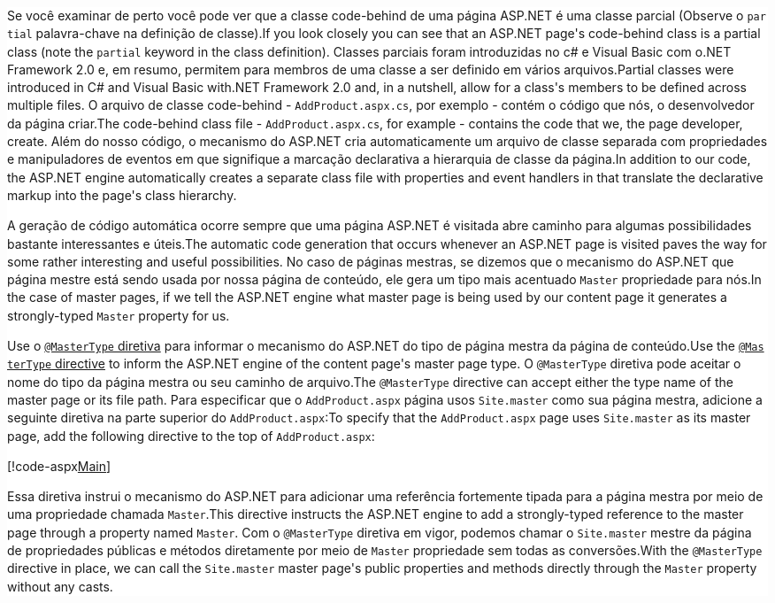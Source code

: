 <span data-ttu-id="da188-259">Se você examinar de perto você pode ver que a classe code-behind de uma página ASP.NET é uma classe parcial (Observe o `partial` palavra-chave na definição de classe).</span><span class="sxs-lookup"><span data-stu-id="da188-259">If you look closely you can see that an ASP.NET page's code-behind class is a partial class (note the `partial` keyword in the class definition).</span></span> <span data-ttu-id="da188-260">Classes parciais foram introduzidas no c# e Visual Basic com o.NET Framework 2.0 e, em resumo, permitem para membros de uma classe a ser definido em vários arquivos.</span><span class="sxs-lookup"><span data-stu-id="da188-260">Partial classes were introduced in C# and Visual Basic with.NET Framework 2.0 and, in a nutshell, allow for a class's members to be defined across multiple files.</span></span> <span data-ttu-id="da188-261">O arquivo de classe code-behind - `AddProduct.aspx.cs`, por exemplo - contém o código que nós, o desenvolvedor da página criar.</span><span class="sxs-lookup"><span data-stu-id="da188-261">The code-behind class file - `AddProduct.aspx.cs`, for example - contains the code that we, the page developer, create.</span></span> <span data-ttu-id="da188-262">Além do nosso código, o mecanismo do ASP.NET cria automaticamente um arquivo de classe separada com propriedades e manipuladores de eventos em que signifique a marcação declarativa a hierarquia de classe da página.</span><span class="sxs-lookup"><span data-stu-id="da188-262">In addition to our code, the ASP.NET engine automatically creates a separate class file with properties and event handlers in that translate the declarative markup into the page's class hierarchy.</span></span>

<span data-ttu-id="da188-263">A geração de código automática ocorre sempre que uma página ASP.NET é visitada abre caminho para algumas possibilidades bastante interessantes e úteis.</span><span class="sxs-lookup"><span data-stu-id="da188-263">The automatic code generation that occurs whenever an ASP.NET page is visited paves the way for some rather interesting and useful possibilities.</span></span> <span data-ttu-id="da188-264">No caso de páginas mestras, se dizemos que o mecanismo do ASP.NET que página mestre está sendo usada por nossa página de conteúdo, ele gera um tipo mais acentuado `Master` propriedade para nós.</span><span class="sxs-lookup"><span data-stu-id="da188-264">In the case of master pages, if we tell the ASP.NET engine what master page is being used by our content page it generates a strongly-typed `Master` property for us.</span></span>

<span data-ttu-id="da188-265">Use o [ `@MasterType` diretiva](https://msdn.microsoft.com/library/ms228274.aspx) para informar o mecanismo do ASP.NET do tipo de página mestra da página de conteúdo.</span><span class="sxs-lookup"><span data-stu-id="da188-265">Use the [`@MasterType` directive](https://msdn.microsoft.com/library/ms228274.aspx) to inform the ASP.NET engine of the content page's master page type.</span></span> <span data-ttu-id="da188-266">O `@MasterType` diretiva pode aceitar o nome do tipo da página mestra ou seu caminho de arquivo.</span><span class="sxs-lookup"><span data-stu-id="da188-266">The `@MasterType` directive can accept either the type name of the master page or its file path.</span></span> <span data-ttu-id="da188-267">Para especificar que o `AddProduct.aspx` página usos `Site.master` como sua página mestra, adicione a seguinte diretiva na parte superior do `AddProduct.aspx`:</span><span class="sxs-lookup"><span data-stu-id="da188-267">To specify that the `AddProduct.aspx` page uses `Site.master` as its master page, add the following directive to the top of `AddProduct.aspx`:</span></span>


[!code-aspx[Main](interacting-with-the-master-page-from-the-content-page-cs/samples/sample9.aspx)]

<span data-ttu-id="da188-268">Essa diretiva instrui o mecanismo do ASP.NET para adicionar uma referência fortemente tipada para a página mestra por meio de uma propriedade chamada `Master`.</span><span class="sxs-lookup"><span data-stu-id="da188-268">This directive instructs the ASP.NET engine to add a strongly-typed reference to the master page through a property named `Master`.</span></span> <span data-ttu-id="da188-269">Com o `@MasterType` diretiva em vigor, podemos chamar o `Site.master` mestre da página de propriedades públicas e métodos diretamente por meio de `Master` propriedade sem todas as conversões.</span><span class="sxs-lookup"><span data-stu-id="da188-269">With the `@MasterType` directive in place, we can call the `Site.master` master page's public properties and methods directly through the `Master` property without any casts.</span></span>
